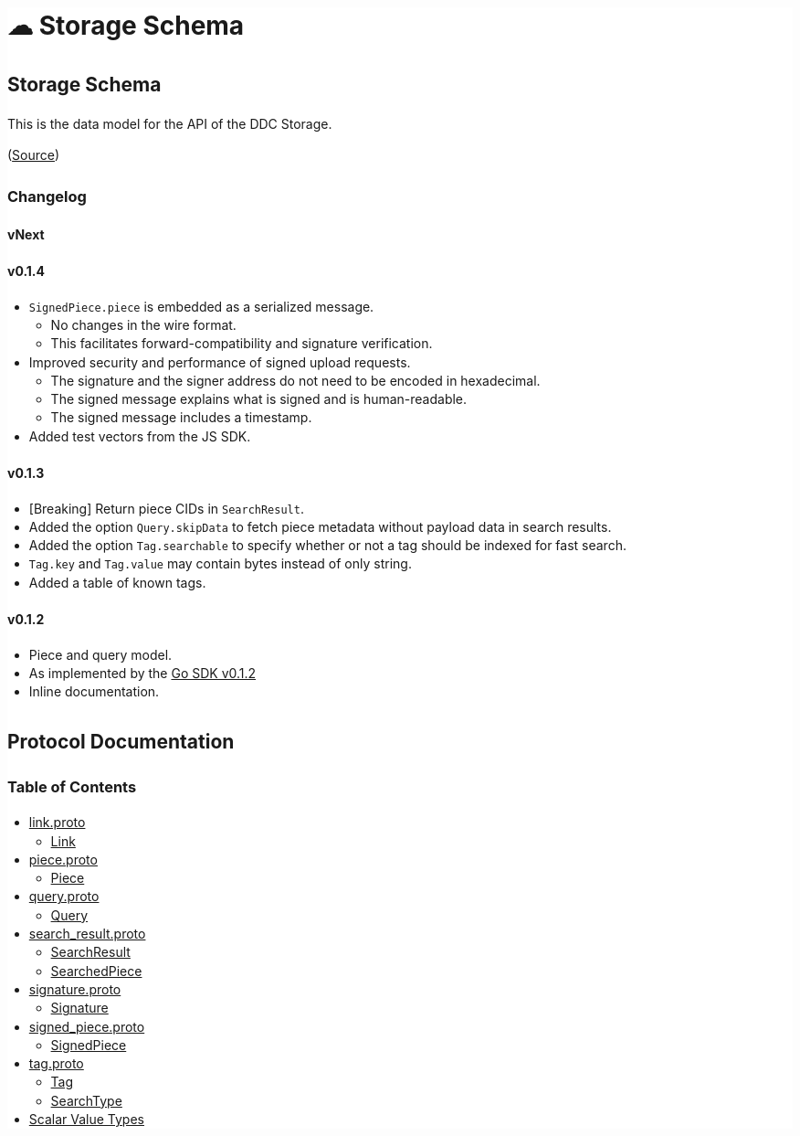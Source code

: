 # ☁ Storage Schema

## Storage Schema

This is the data model for the API of the DDC Storage.

([Source](https://github.com/Cerebellum-Network/ddc-schemas))

### Changelog

#### vNext

#### v0.1.4

* `SignedPiece.piece` is embedded as a serialized message.
  * No changes in the wire format.
  * This facilitates forward-compatibility and signature verification.
* Improved security and performance of signed upload requests.
  * The signature and the signer address do not need to be encoded in hexadecimal.
  * The signed message explains what is signed and is human-readable.
  * The signed message includes a timestamp.
* Added test vectors from the JS SDK.

#### v0.1.3

* \[Breaking] Return piece CIDs in `SearchResult`.
* Added the option `Query.skipData` to fetch piece metadata without payload data in search results.
* Added the option `Tag.searchable` to specify whether or not a tag should be indexed for fast search.
* `Tag.key` and `Tag.value` may contain bytes instead of only string.
* Added a table of known tags.

#### v0.1.2

* Piece and query model.
* As implemented by the [Go SDK v0.1.2](https://github.com/Cerebellum-Network/cere-ddc-sdk-go/releases/tag/v0.1.2)
* Inline documentation.

## Protocol Documentation

### Table of Contents

* [link.proto](storage-schema.md#link.proto)
  * [Link](storage-schema.md#pb.Link)
* [piece.proto](storage-schema.md#piece.proto)
  * [Piece](storage-schema.md#pb.Piece)
* [query.proto](storage-schema.md#query.proto)
  * [Query](storage-schema.md#pb.Query)
* [search\_result.proto](storage-schema.md#search\_result.proto)
  * [SearchResult](storage-schema.md#pb.SearchResult)
  * [SearchedPiece](storage-schema.md#pb.SearchedPiece)
* [signature.proto](storage-schema.md#signature.proto)
  * [Signature](storage-schema.md#pb.Signature)
* [signed\_piece.proto](storage-schema.md#signed\_piece.proto)
  * [SignedPiece](storage-schema.md#pb.SignedPiece)
* [tag.proto](storage-schema.md#tag.proto)
  * [Tag](storage-schema.md#pb.Tag)
  * [SearchType](storage-schema.md#pb.SearchType)
* [Scalar Value Types](storage-schema.md#scalar-value-types)
